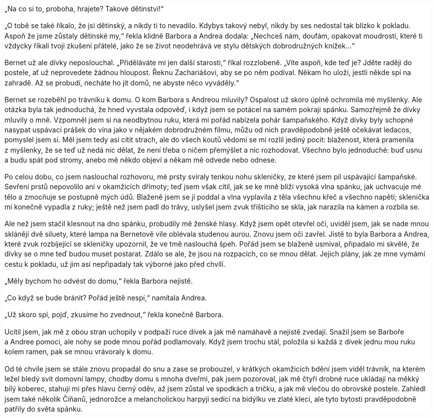 „Na co si to, proboha, hrajete? Takové dětinství!“

„O tobě se také říkalo, že jsi dětinský, a nikdy ti to nevadilo. Kdybys takový nebyl, nikdy by ses nedostal tak blízko k pokladu. Aspoň že jsme zůstaly dětinské my,“ řekla klidně Barbora a Andrea dodala: „Nechceš nám, doufám, opakovat moudrosti, které ti vždycky říkali tvoji zkušení přátelé, jako že se život neodehrává ve stylu dětských dobrodružných knížek…“

Bernet už ale dívky neposlouchal. „Přiděláváte mi jen další starosti,“ říkal rozzlobeně. „Víte aspoň, kde teď je? Jděte raději do postele, ať už neprovedete žádnou hloupost. Řeknu Zachariášovi, aby se po něm podíval. Někam ho uloží, jestli někde spí na zahradě. Až se probudí, necháte ho jít domů, ne abyste něco vyváděly.“

Bernet se rozeběhl po trávníku k domu. O kom Barbora s Andreou mluvily? Ospalost už skoro úplně ochromila mé myšlenky. Ale otázka byla tak jednoduchá, že hned vyvstala odpověď, i když jsem se potácel na samém pokraji spánku. Samozřejmě že dívky mluvily o mně. Vzpomněl jsem si na neodbytnou ruku, která mi pořád nabízela pohár šampaňského. Když dívky byly schopné nasypat uspávací prášek do vína jako v nějakém dobrodružném filmu, můžu od nich pravděpodobně ještě očekávat ledacos, pomyslel jsem si. Měl jsem tedy asi cítit strach, ale do všech koutů vědomí se mi rozlil jediný pocit: blaženost, která pramenila z myšlenky, že se teď už nedá nic dělat, že není třeba o ničem přemýšlet a nic rozhodovat. Všechno bylo jednoduché: buď usnu a budu spát pod stromy, anebo mě někdo objeví a někam mě odvede nebo odnese.

Po celou dobu, co jsem naslouchal rozhovoru, mé prsty svíraly tenkou nohu skleničky, ze které jsem pil uspávající šampaňské. Sevření prstů nepovolilo ani v okamžicích dřímoty; teď jsem však cítil, jak se ke mně blíží vysoká vlna spánku, jak uchvacuje mé tělo a zmocňuje se postupně mých údů. Blaženě jsem se jí poddal a vlna vyplavila z těla všechnu křeč a všechno napětí; sklenička mi konečně vypadla z ruky; ještě než jsem padl do trávy, uslyšel jsem zvuk tříštícího se skla, jak narazila na kámen a rozbila se.

Ale než jsem stačil klesnout na dno spánku, probudily mě žen­ské hlasy. Když jsem opět otevřel oči, uviděl jsem, jak se nade mnou sklánějí dvě siluety, které lampa na Bernetově vile oblévala studenou aurou. Znovu jsem oči zavřel. Jistě to byla Barbora a Andrea, které zvuk rozbíjející se skleničky upozornil, že ve tmě naslouchá špeh. Pořád jsem se blaženě usmíval, připadalo mi skvělé, že dívky se o mne teď budou muset postarat. Zdálo se ale, že jsou na rozpacích, co se mnou dělat. Jejich plány, jak ze mne vymámí cestu k pokladu, už jim asi nepřipadaly tak výborné jako před chvílí.

„Měly bychom ho odvést do domu,“ řekla Barbora nejistě.

„Co když se bude bránit? Pořád ještě nespí,“ namítala Andrea.

„Už skoro spí, pojď, zkusíme ho zvednout,“ řekla konečně Barbora.

Ucítil jsem, jak mě z obou stran uchopily v podpaží ruce dívek a jak mě namáhavě a nejistě zvedají. Snažil jsem se Barboře a Andree pomoci, ale nohy se pode mnou pořád podlamovaly. Když jsem trochu stál, položila si každá z dívek jednu mou ruku kolem ramen, pak se mnou vrávoraly k domu.

Od té chvíle jsem se stále znovu propadal do snu a zase se probouzel, v krátkých okamžicích bdění jsem viděl trávník, na kterém ležel bledý svit domovní lampy, chodby domu s mnoha dveřmi, pak jsem pozoroval, jak mě čtyři drobné ruce ukládají na měkký bílý koberec, stahují mi přes hlavu černý oděv, až jsem zůstal ve spodkách a tričku, a jak mě vlečou do obrovské postele. Zahlédl jsem také několik Číňanů, jednorožce a melancholickou harpyji sedící na bidýlku ve zlaté kleci, ale tyto bytosti pravděpodobně patřily do světa spánku.

</section>
